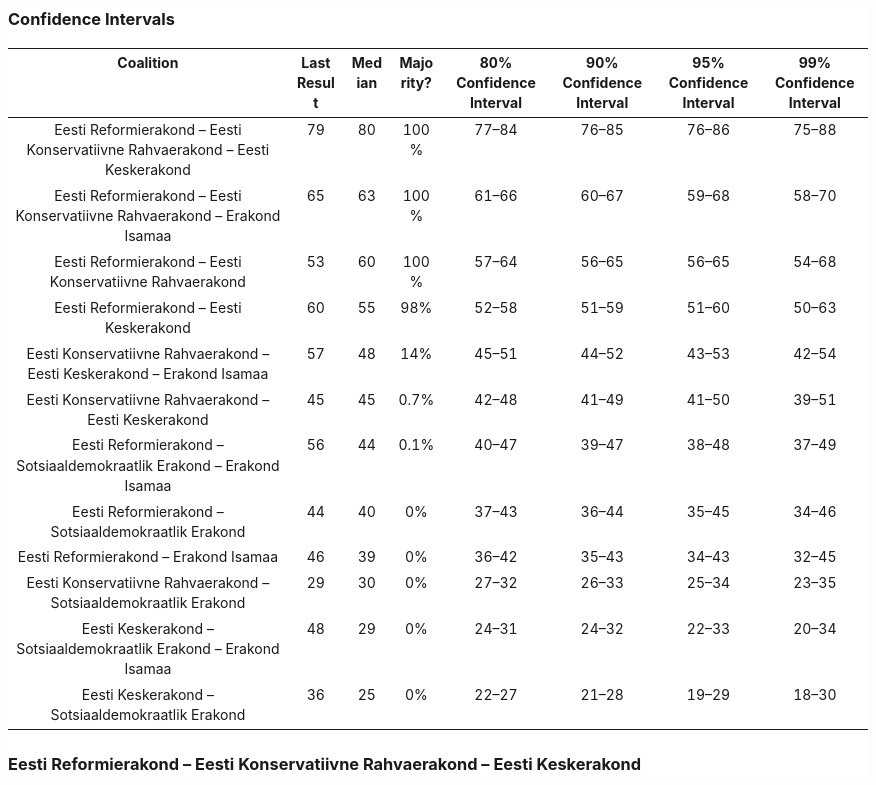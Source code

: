 ### Confidence Intervals

| Coalition | Last Result | Median | Majority? | 80% Confidence Interval | 90% Confidence Interval | 95% Confidence Interval | 99% Confidence Interval |
|:---------:|:-----------:|:------:|:---------:|:-----------------------:|:-----------------------:|:-----------------------:|:-----------------------:|
| Eesti Reformierakond – Eesti Konservatiivne Rahvaerakond – Eesti Keskerakond | 79 | 80 | 100% | 77–84 | 76–85 | 76–86 | 75–88 |
| Eesti Reformierakond – Eesti Konservatiivne Rahvaerakond – Erakond Isamaa | 65 | 63 | 100% | 61–66 | 60–67 | 59–68 | 58–70 |
| Eesti Reformierakond – Eesti Konservatiivne Rahvaerakond | 53 | 60 | 100% | 57–64 | 56–65 | 56–65 | 54–68 |
| Eesti Reformierakond – Eesti Keskerakond | 60 | 55 | 98% | 52–58 | 51–59 | 51–60 | 50–63 |
| Eesti Konservatiivne Rahvaerakond – Eesti Keskerakond – Erakond Isamaa | 57 | 48 | 14% | 45–51 | 44–52 | 43–53 | 42–54 |
| Eesti Konservatiivne Rahvaerakond – Eesti Keskerakond | 45 | 45 | 0.7% | 42–48 | 41–49 | 41–50 | 39–51 |
| Eesti Reformierakond – Sotsiaaldemokraatlik Erakond – Erakond Isamaa | 56 | 44 | 0.1% | 40–47 | 39–47 | 38–48 | 37–49 |
| Eesti Reformierakond – Sotsiaaldemokraatlik Erakond | 44 | 40 | 0% | 37–43 | 36–44 | 35–45 | 34–46 |
| Eesti Reformierakond – Erakond Isamaa | 46 | 39 | 0% | 36–42 | 35–43 | 34–43 | 32–45 |
| Eesti Konservatiivne Rahvaerakond – Sotsiaaldemokraatlik Erakond | 29 | 30 | 0% | 27–32 | 26–33 | 25–34 | 23–35 |
| Eesti Keskerakond – Sotsiaaldemokraatlik Erakond – Erakond Isamaa | 48 | 29 | 0% | 24–31 | 24–32 | 22–33 | 20–34 |
| Eesti Keskerakond – Sotsiaaldemokraatlik Erakond | 36 | 25 | 0% | 22–27 | 21–28 | 19–29 | 18–30 |

### Eesti Reformierakond – Eesti Konservatiivne Rahvaerakond – Eesti Keskerakond
